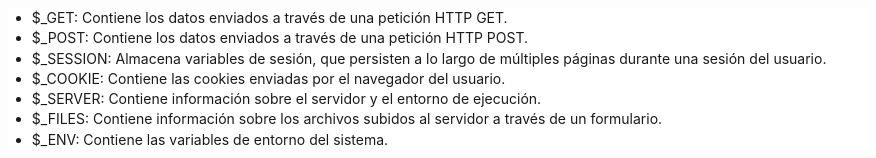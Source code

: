 - $_GET: Contiene los datos enviados a través de una petición HTTP GET.
- $_POST: Contiene los datos enviados a través de una petición HTTP POST.
- $_SESSION: Almacena variables de sesión, que persisten a lo largo de múltiples páginas durante una sesión del usuario.
- $_COOKIE: Contiene las cookies enviadas por el navegador del usuario.
- $_SERVER: Contiene información sobre el servidor y el entorno de ejecución.
- $_FILES: Contiene información sobre los archivos subidos al servidor a través de un formulario.
- $_ENV: Contiene las variables de entorno del sistema.

